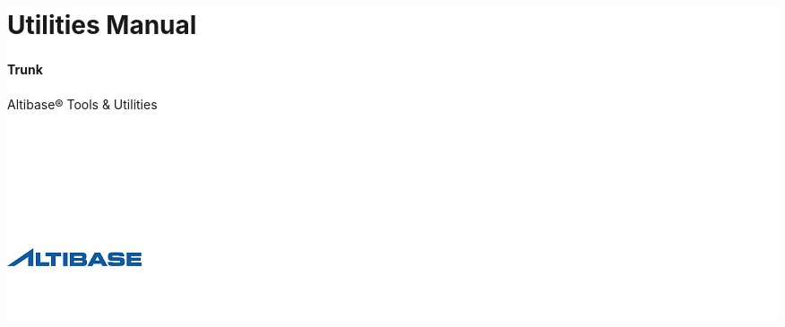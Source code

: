 Utilities Manual
================

#### Trunk

Altibase® Tools & Utilities

<br><br><br><br><br><br>
 







































 

<div align="left">
    <img src="media/common/e5cfb3761673686d093a3b00c062fe7a.png">
</div>

<br><br> 


























